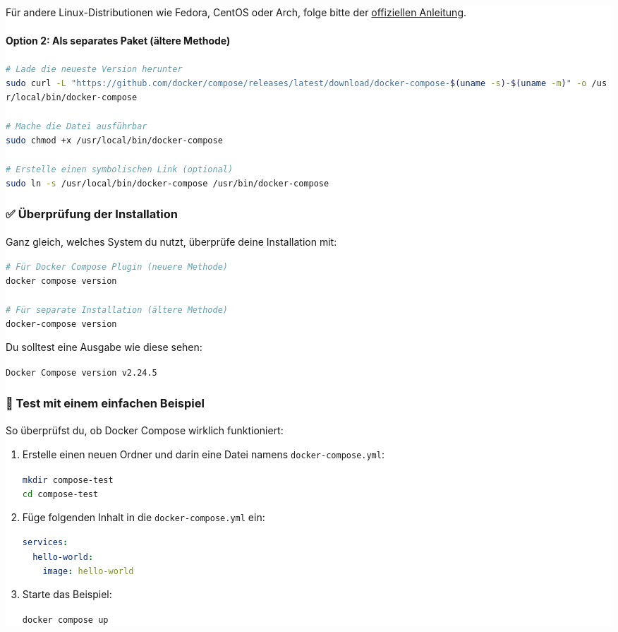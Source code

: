 ```bash
```

Für andere Linux-Distributionen wie Fedora, CentOS oder Arch, folge bitte der [offiziellen Anleitung](https://docs.docker.com/engine/install/).

#### **Option 2: Als separates Paket (ältere Methode)**

```bash
# Lade die neueste Version herunter
sudo curl -L "https://github.com/docker/compose/releases/latest/download/docker-compose-$(uname -s)-$(uname -m)" -o /usr/local/bin/docker-compose

# Mache die Datei ausführbar
sudo chmod +x /usr/local/bin/docker-compose

# Erstelle einen symbolischen Link (optional)
sudo ln -s /usr/local/bin/docker-compose /usr/bin/docker-compose
```

### ✅ Überprüfung der Installation

Ganz gleich, welches System du nutzt, überprüfe deine Installation mit:

```bash
# Für Docker Compose Plugin (neuere Methode)
docker compose version

# Für separate Installation (ältere Methode)
docker-compose version
```

Du solltest eine Ausgabe wie diese sehen:
```
Docker Compose version v2.24.5
```

### 🧪 Test mit einem einfachen Beispiel

So überprüfst du, ob Docker Compose wirklich funktioniert:

1. Erstelle einen neuen Ordner und darin eine Datei namens `docker-compose.yml`:
   ```bash
   mkdir compose-test
   cd compose-test
   ```

2. Füge folgenden Inhalt in die `docker-compose.yml` ein:
   ```yaml
   services:
     hello-world:
       image: hello-world
   ```

3. Starte das Beispiel:
   ```bash
   docker compose up
   ```
